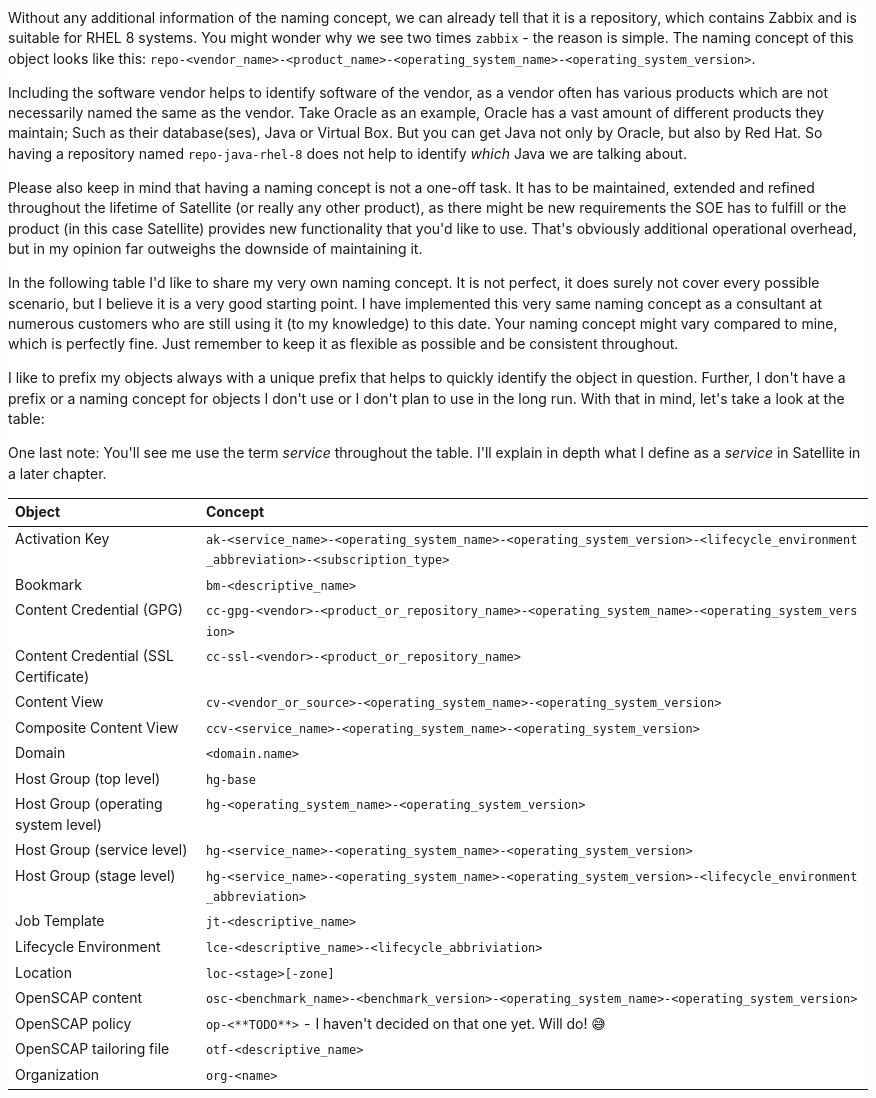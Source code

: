 Without any additional information of the naming concept, we can already tell that it is a repository, which contains Zabbix and is suitable for RHEL 8 systems. You might wonder why we see two times `zabbix` - the reason is simple. The naming concept of this object looks like this: `repo-<vendor_name>-<product_name>-<operating_system_name>-<operating_system_version>`.

Including the software vendor helps to identify software of the vendor, as a vendor often has various products which are not necessarily named the same as the vendor. Take Oracle as an example, Oracle has a vast amount of different products they maintain; Such as their database(ses), Java or Virtual Box. But you can get Java not only by Oracle, but also by Red Hat. So having a repository named `repo-java-rhel-8` does not help to identify *which* Java we are talking about.

Please also keep in mind that having a naming concept is not a one-off task. It has to be maintained, extended and refined throughout the lifetime of Satellite (or really any other product), as there might be new requirements the SOE has to fulfill or the product (in this case Satellite) provides new functionality that you'd like to use. That's obviously additional operational overhead, but in my opinion far outweighs the downside of maintaining it.


In the following table I'd like to share my very own naming concept. It is not perfect, it does surely not cover every possible scenario, but I believe it is a very good starting point. I have implemented this very same naming concept as a consultant at numerous customers who are still using it (to my knowledge) to this date. Your naming concept might vary compared to mine, which is perfectly fine. Just remember to keep it as flexible as possible and be consistent throughout.

I like to prefix my objects always with a unique prefix that helps to quickly identify the object in question. Further, I don't have a prefix or a naming concept for objects I don't use or I don't plan to use in the long run. With that in mind, let's take a look at the table:

One last note: You'll see me use the term *service* throughout the table. I'll explain in depth what I define as a *service* in Satellite in a later chapter.


| Object                              | Concept                                                                                                                                    |
| :---------------------------------- | :----------------------------------------------------------------------------------------------------------------------------------------- |
| Activation Key                      | `ak-<service_name>-<operating_system_name>-<operating_system_version>-<lifecycle_environment_abbreviation>-<subscription_type>`            |
| Bookmark                            | `bm-<descriptive_name>`                                                                                                                    |
| Content Credential (GPG)            | `cc-gpg-<vendor>-<product_or_repository_name>-<operating_system_name>-<operating_system_version>`                                          |
| Content Credential (SSL Certificate)| `cc-ssl-<vendor>-<product_or_repository_name>`                                                                                             |
| Content View                        | `cv-<vendor_or_source>-<operating_system_name>-<operating_system_version>`                                                                 |
| Composite Content View              | `ccv-<service_name>-<operating_system_name>-<operating_system_version>`                                                                    |
| Domain                              | `<domain.name>`                                                                                                                            |
| Host Group (top level)              | `hg-base`                                                                                                                                  |
| Host Group (operating system level) | `hg-<operating_system_name>-<operating_system_version>`                                                                                    |
| Host Group (service level)          | `hg-<service_name>-<operating_system_name>-<operating_system_version>`                                                                     |
| Host Group (stage level)            | `hg-<service_name>-<operating_system_name>-<operating_system_version>-<lifecycle_environment_abbreviation>`                                |
| Job Template                        | `jt-<descriptive_name>`                                                                                                                    |
| Lifecycle Environment               | `lce-<descriptive_name>-<lifecycle_abbriviation>`                                                                                          |
| Location                            | `loc-<stage>[-zone]`                                                                                                                       |
| OpenSCAP content                    | `osc-<benchmark_name>-<benchmark_version>-<operating_system_name>-<operating_system_version>`                                              |
| OpenSCAP policy                     | `op-<**TODO**>` - I haven't decided on that one yet. Will do! :sweat_smile:                                                                |
| OpenSCAP tailoring file             | `otf-<descriptive_name>`                                                                                                                   |
| Organization                        | `org-<name>`                                                                                                                               |